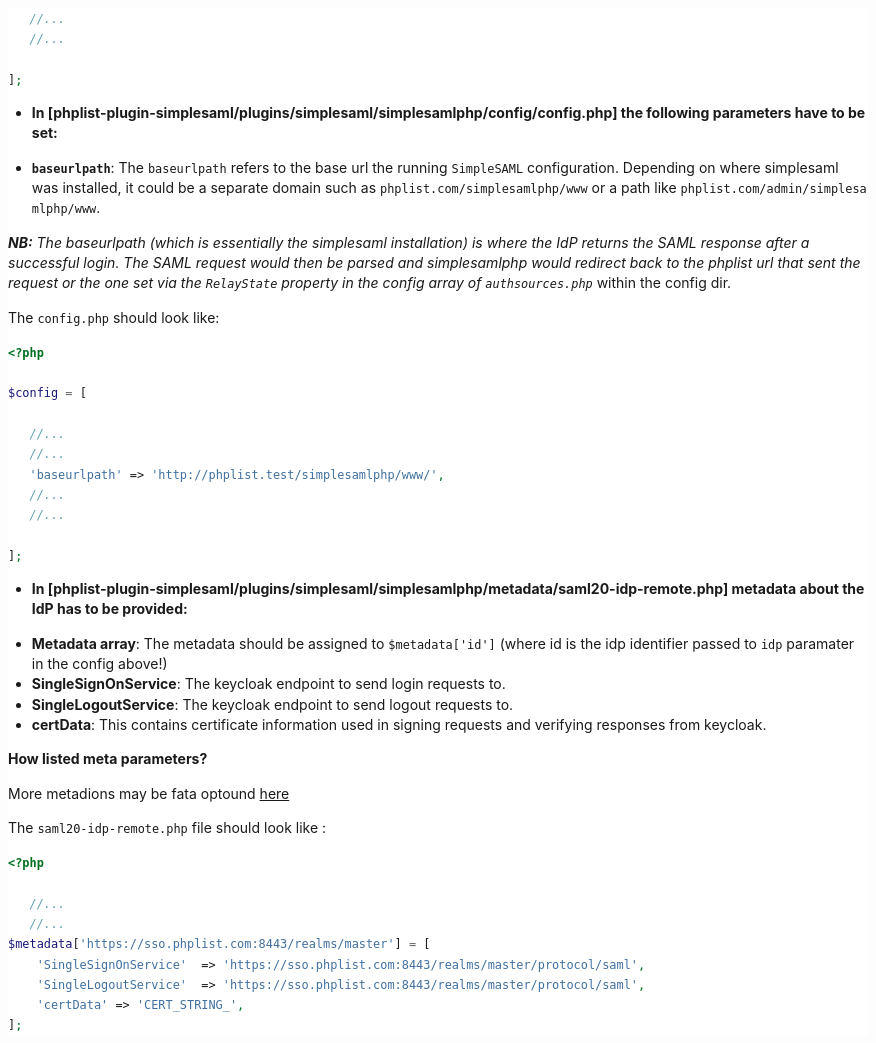 ```php
   //...
   //...

];
```

- **In [phplist-plugin-simplesaml/plugins/simplesaml/simplesamlphp/config/config.php] the following parameters have to be set:**

* **`baseurlpath`**: The `baseurlpath` refers to the base url the running `SimpleSAML` configuration. Depending on where simplesaml was installed, it could be a separate domain such as `phplist.com/simplesamlphp/www` or a path like `phplist.com/admin/simplesamlphp/www`.

_**NB:** The baseurlpath (which is essentially the simplesaml installation) is where the IdP returns the SAML response after a successful login. The SAML request would then be parsed and simplesamlphp would redirect back to the phplist url that sent the request or the one set via the `RelayState` property in the config array of `authsources.php`_ within the config dir.

The `config.php` should look like:

```php
<?php

$config = [

   //...
   //...
   'baseurlpath' => 'http://phplist.test/simplesamlphp/www/',
   //...
   //...

];
```

- **In [phplist-plugin-simplesaml/plugins/simplesaml/simplesamlphp/metadata/saml20-idp-remote.php] metadata about the IdP has to be provided:**

* **Metadata array**: The metadata should be assigned to `$metadata['id']` (where id is the idp identifier passed to `idp` paramater in the config above!)
* **SingleSignOnService**: The keycloak endpoint to send login requests to.
* **SingleLogoutService**: The keycloak endpoint to send logout requests to.
* **certData**: This contains certificate information used in signing requests and verifying responses from keycloak.

**How listed meta parameters?**

More metadions may be fata optound [here]()

The `saml20-idp-remote.php` file should look like :

```php
<?php

   //...
   //...
$metadata['https://sso.phplist.com:8443/realms/master'] = [
    'SingleSignOnService'  => 'https://sso.phplist.com:8443/realms/master/protocol/saml',
    'SingleLogoutService'  => 'https://sso.phplist.com:8443/realms/master/protocol/saml',
    'certData' => 'CERT_STRING_',
];
```
